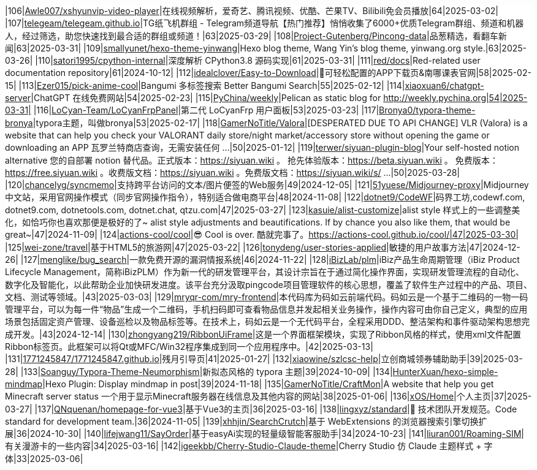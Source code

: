 |106|[Awle007/xshyunvip-video-player](https://github.com/Awle007/xshyunvip-video-player)|在线视频解析，爱奇艺、腾讯视频、优酷、芒果TV、Bilibili免会员播放|64|2025-03-02|
|107|[telegeam/telegeam.github.io](https://github.com/telegeam/telegeam.github.io)|TG纸飞机群组 - Telegram频道导航【热门推荐】悄悄收集了6000+优质Telegram群组、频道和机器人，经过筛选，助您快速找到最合适的群组或频道！|63|2025-03-29|
|108|[Project-Gutenberg/Pincong-data](https://github.com/Project-Gutenberg/Pincong-data)|品葱精选，看翻车新闻|63|2025-03-31|
|109|[smallyunet/hexo-theme-yinwang](https://github.com/smallyunet/hexo-theme-yinwang)|Hexo blog theme, Wang Yin’s blog theme, yinwang.org style.|63|2025-03-26|
|110|[satori1995/cpython-internal](https://github.com/satori1995/cpython-internal)|深度解析 CPython3.8 源码实现|61|2025-03-31|
|111|[red/docs](https://github.com/red/docs)|Red-related user documentation repository|61|2024-10-12|
|112|[idealclover/Easy-to-Download](https://github.com/idealclover/Easy-to-Download)|🔖可轻松配置的APP下载页&南哪课表官网|58|2025-02-15|
|113|[Ezer015/pick-anime-cool](https://github.com/Ezer015/pick-anime-cool)|Bangumi 多标签搜索   Better Bangumi Search|55|2025-02-12|
|114|[xiaoxuan6/chatgpt-server](https://github.com/xiaoxuan6/chatgpt-server)|ChatGPT 在线免费网站|54|2025-02-23|
|115|[PyChina/weekly](https://github.com/PyChina/weekly)|Pelican as static blog for http://weekly.pychina.org|54|2025-03-31|
|116|[LoCyan-Team/LoCyanFrpPanel](https://github.com/LoCyan-Team/LoCyanFrpPanel)|第二代 LoCyanFrp 用户面板|53|2025-03-23|
|117|[Bronya0/typora-theme-bronya](https://github.com/Bronya0/typora-theme-bronya)|typora主题，叫做bronya|53|2025-02-17|
|118|[GamerNoTitle/Valora](https://github.com/GamerNoTitle/Valora)|[DESPERATED DUE TO API CHANGE] VLR (Valora) is a website that can help you check your VALORANT daily store/night market/accessory store without opening the game or downloading an APP   瓦罗兰特商店查询，无需安装任何 ...|50|2025-01-12|
|119|[terwer/siyuan-plugin-blog](https://github.com/terwer/siyuan-plugin-blog)|Your self-hosted notion alternative 您的自部署 notion 替代品。正式版本：https://siyuan.wiki 。 抢先体验版本：https://beta.siyuan.wiki 。 免费版本：https://free.siyuan.wiki 。收费版文档：https://siyuan.wiki 。免费版文档：https://siyuan.wiki/s/ ...|50|2025-03-28|
|120|[chancelyg/syncmemo](https://github.com/chancelyg/syncmemo)|支持跨平台访问的文本/图片便签的Web服务|49|2024-12-05|
|121|[51yuese/Midjourney-proxy](https://github.com/51yuese/Midjourney-proxy)|Midjourney中文站，采用官网操作模式（同步官网操作指令），特别适合做电商平台|48|2024-11-08|
|122|[dotnet9/CodeWF](https://github.com/dotnet9/CodeWF)|码界工坊,codewf.com, dotnet9.com, dotnetools.com, dotnet.chat, qtzu.com|47|2025-03-27|
|123|[kasuie/alist-customize](https://github.com/kasuie/alist-customize)|alist style 样式上的一些调整美化，如恰巧你也喜欢那便是极好的了~   alist style adjustments and beautifications. If by chance you also like them, that would be great~|47|2024-11-09|
|124|[actions-cool/cool](https://github.com/actions-cool/cool)|😎 Cool is over. 酷就完事了。https://actions-cool.github.io/cool/|47|2025-03-30|
|125|[wei-zone/travel](https://github.com/wei-zone/travel)|基于HTML5的旅游网|47|2025-03-22|
|126|[tonydeng/user-stories-applied](https://github.com/tonydeng/user-stories-applied)|敏捷的用户故事方法|47|2024-12-26|
|127|[menglike/bug_search](https://github.com/menglike/bug_search)|一款免费开源的漏洞情报系统|46|2024-11-22|
|128|[iBizLab/plm](https://github.com/iBizLab/plm)|iBiz产品生命周期管理（iBiz Product Lifecycle Management，简称iBizPLM）作为新一代的研发管理平台，其设计宗旨在于通过简化操作界面，实现研发管理流程的自动化、数字化及智能化，以此帮助企业加快研发进度。该平台充分汲取pingcode项目管理软件的核心思想，覆盖了软件生产过程中的产品、项目、文档、测试等领域。|43|2025-03-03|
|129|[mryqr-com/mry-frontend](https://github.com/mryqr-com/mry-frontend)|本代码库为码如云前端代码。码如云是一个基于二维码的一物一码管理平台，可以为每一件“物品”生成一个二维码，手机扫码即可查看物品信息并发起相关业务操作，操作内容可由你自己定义，典型的应用场景包括固定资产管理、设备巡检以及物品标签等。在技术上，码如云是一个无代码平台，全程采用DDD、整洁架构和事件驱动架构思想完成开发。|43|2024-12-14|
|130|[zhongyang219/RibbonUiFrame](https://github.com/zhongyang219/RibbonUiFrame)|这是一个界面框架模块，实现了Ribbon风格的样式，使用xml文件配置Ribbon标签页。此框架可以将Qt或MFC/Win32程序集成到同一个应用程序中。|42|2025-03-13|
|131|[1771245847/1771245847.github.io](https://github.com/1771245847/1771245847.github.io)|残月引导页|41|2025-01-27|
|132|[xiaowine/szlcsc-help](https://github.com/xiaowine/szlcsc-help)|立创商城领券辅助助手|39|2025-03-28|
|133|[Soanguy/Typora-Theme-Neumorphism](https://github.com/Soanguy/Typora-Theme-Neumorphism)|新拟态风格的 typora 主题|39|2024-10-09|
|134|[HunterXuan/hexo-simple-mindmap](https://github.com/HunterXuan/hexo-simple-mindmap)|Hexo Plugin: Display mindmap in post|39|2024-11-18|
|135|[GamerNoTitle/CraftMon](https://github.com/GamerNoTitle/CraftMon)|A website that help you get Minecraft server status   一个用于显示Minecraft服务器在线信息及其他内容的网站|38|2025-01-06|
|136|[xOS/Home](https://github.com/xOS/Home)|个人主页|37|2025-03-27|
|137|[QNquenan/homepage-for-vue3](https://github.com/QNquenan/homepage-for-vue3)|基于Vue3的主页|36|2025-03-16|
|138|[lingxyz/standard](https://github.com/lingxyz/standard)|:traffic_light: 技术团队开发规范。Code standard for development team.|36|2024-11-05|
|139|[xhhjin/SearchCrutch](https://github.com/xhhjin/SearchCrutch)|基于 WebExtensions 的浏览器搜索引擎切换扩展|36|2024-10-30|
|140|[lifejwang11/SayOrder](https://github.com/lifejwang11/SayOrder)|基于easyAi实现的轻量级智能客服助手|34|2024-10-23|
|141|[liuran001/Roaming-SIM](https://github.com/liuran001/Roaming-SIM)|有关漫游卡的一些内容|34|2025-03-16|
|142|[igeekbb/Cherry-Studio-Claude-theme](https://github.com/igeekbb/Cherry-Studio-Claude-theme)|Cherry Studio 仿 Claude 主题样式 + 字体|33|2025-03-06|